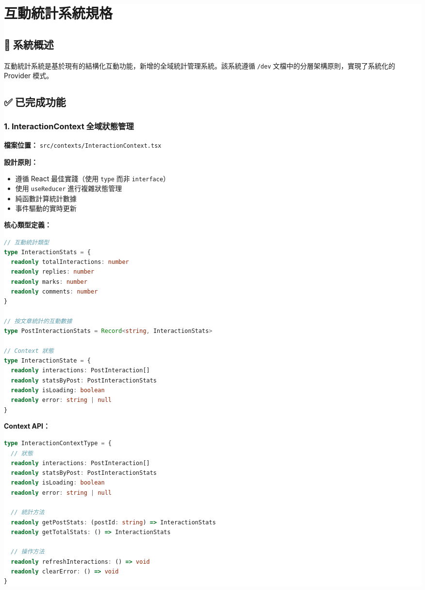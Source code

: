 # 互動統計系統規格

## 🎯 系統概述

互動統計系統是基於現有的結構化互動功能，新增的全域統計管理系統。該系統遵循 `/dev` 文檔中的分層架構原則，實現了系統化的 Provider 模式。

## ✅ 已完成功能

### 1. InteractionContext 全域狀態管理

**檔案位置：** `src/contexts/InteractionContext.tsx`

**設計原則：**
- 遵循 React 最佳實踐（使用 `type` 而非 `interface`）
- 使用 `useReducer` 進行複雜狀態管理
- 純函數計算統計數據
- 事件驅動的實時更新

**核心類型定義：**
```typescript
// 互動統計類型
type InteractionStats = {
  readonly totalInteractions: number
  readonly replies: number
  readonly marks: number
  readonly comments: number
}

// 按文章統計的互動數據
type PostInteractionStats = Record<string, InteractionStats>

// Context 狀態
type InteractionState = {
  readonly interactions: PostInteraction[]
  readonly statsByPost: PostInteractionStats
  readonly isLoading: boolean
  readonly error: string | null
}
```

**Context API：**
```typescript
type InteractionContextType = {
  // 狀態
  readonly interactions: PostInteraction[]
  readonly statsByPost: PostInteractionStats
  readonly isLoading: boolean
  readonly error: string | null
  
  // 統計方法
  readonly getPostStats: (postId: string) => InteractionStats
  readonly getTotalStats: () => InteractionStats
  
  // 操作方法
  readonly refreshInteractions: () => void
  readonly clearError: () => void
}
```
